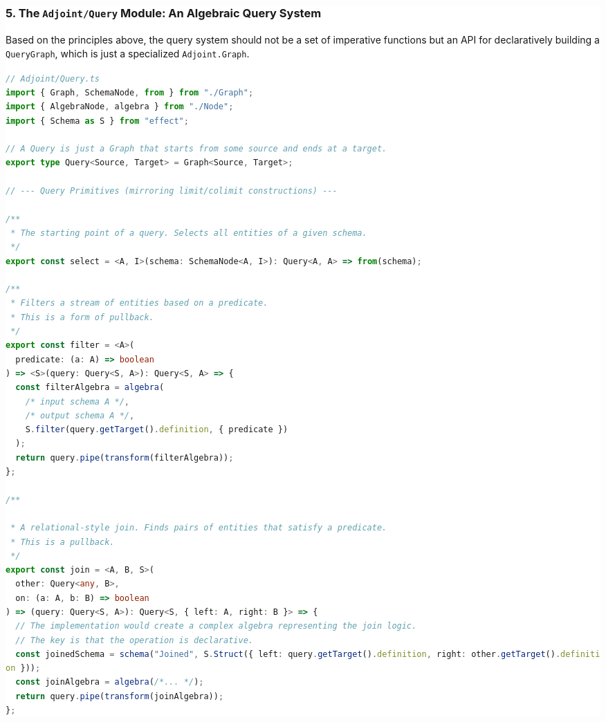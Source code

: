 
### **5. The `Adjoint/Query` Module: An Algebraic Query System**

Based on the principles above, the query system should not be a set of imperative functions but an API for declaratively building a `QueryGraph`, which is just a specialized `Adjoint.Graph`.

```typescript
// Adjoint/Query.ts
import { Graph, SchemaNode, from } from "./Graph";
import { AlgebraNode, algebra } from "./Node";
import { Schema as S } from "effect";

// A Query is just a Graph that starts from some source and ends at a target.
export type Query<Source, Target> = Graph<Source, Target>;

// --- Query Primitives (mirroring limit/colimit constructions) ---

/**
 * The starting point of a query. Selects all entities of a given schema.
 */
export const select = <A, I>(schema: SchemaNode<A, I>): Query<A, A> => from(schema);

/**
 * Filters a stream of entities based on a predicate.
 * This is a form of pullback.
 */
export const filter = <A>(
  predicate: (a: A) => boolean
) => <S>(query: Query<S, A>): Query<S, A> => {
  const filterAlgebra = algebra(
    /* input schema A */,
    /* output schema A */,
    S.filter(query.getTarget().definition, { predicate })
  );
  return query.pipe(transform(filterAlgebra));
};

/**

 * A relational-style join. Finds pairs of entities that satisfy a predicate.
 * This is a pullback.
 */
export const join = <A, B, S>(
  other: Query<any, B>,
  on: (a: A, b: B) => boolean
) => (query: Query<S, A>): Query<S, { left: A, right: B }> => {
  // The implementation would create a complex algebra representing the join logic.
  // The key is that the operation is declarative.
  const joinedSchema = schema("Joined", S.Struct({ left: query.getTarget().definition, right: other.getTarget().definition }));
  const joinAlgebra = algebra(/*... */);
  return query.pipe(transform(joinAlgebra));
};
```
